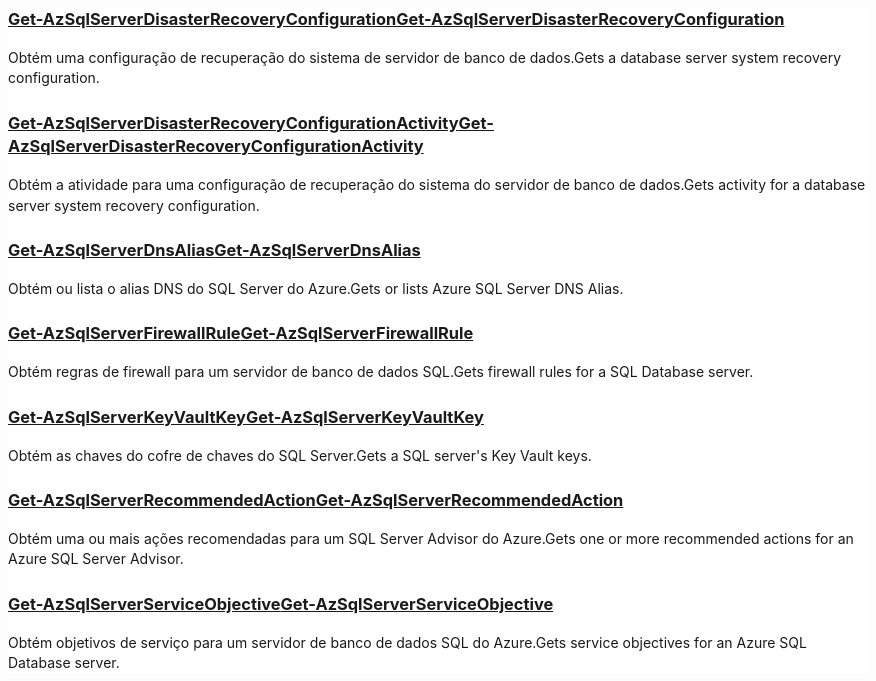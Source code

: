 ### [<span data-ttu-id="01b7c-317">Get-AzSqlServerDisasterRecoveryConfiguration</span><span class="sxs-lookup"><span data-stu-id="01b7c-317">Get-AzSqlServerDisasterRecoveryConfiguration</span></span>](Get-AzSqlServerDisasterRecoveryConfiguration.md)
<span data-ttu-id="01b7c-318">Obtém uma configuração de recuperação do sistema de servidor de banco de dados.</span><span class="sxs-lookup"><span data-stu-id="01b7c-318">Gets a database server system recovery configuration.</span></span>

### [<span data-ttu-id="01b7c-319">Get-AzSqlServerDisasterRecoveryConfigurationActivity</span><span class="sxs-lookup"><span data-stu-id="01b7c-319">Get-AzSqlServerDisasterRecoveryConfigurationActivity</span></span>](Get-AzSqlServerDisasterRecoveryConfigurationActivity.md)
<span data-ttu-id="01b7c-320">Obtém a atividade para uma configuração de recuperação do sistema do servidor de banco de dados.</span><span class="sxs-lookup"><span data-stu-id="01b7c-320">Gets activity for a database server system recovery configuration.</span></span>

### [<span data-ttu-id="01b7c-321">Get-AzSqlServerDnsAlias</span><span class="sxs-lookup"><span data-stu-id="01b7c-321">Get-AzSqlServerDnsAlias</span></span>](Get-AzSqlServerDnsAlias.md)
<span data-ttu-id="01b7c-322">Obtém ou lista o alias DNS do SQL Server do Azure.</span><span class="sxs-lookup"><span data-stu-id="01b7c-322">Gets or lists Azure SQL Server DNS Alias.</span></span>

### [<span data-ttu-id="01b7c-323">Get-AzSqlServerFirewallRule</span><span class="sxs-lookup"><span data-stu-id="01b7c-323">Get-AzSqlServerFirewallRule</span></span>](Get-AzSqlServerFirewallRule.md)
<span data-ttu-id="01b7c-324">Obtém regras de firewall para um servidor de banco de dados SQL.</span><span class="sxs-lookup"><span data-stu-id="01b7c-324">Gets firewall rules for a SQL Database server.</span></span>

### [<span data-ttu-id="01b7c-325">Get-AzSqlServerKeyVaultKey</span><span class="sxs-lookup"><span data-stu-id="01b7c-325">Get-AzSqlServerKeyVaultKey</span></span>](Get-AzSqlServerKeyVaultKey.md)
<span data-ttu-id="01b7c-326">Obtém as chaves do cofre de chaves do SQL Server.</span><span class="sxs-lookup"><span data-stu-id="01b7c-326">Gets a SQL server's Key Vault keys.</span></span>

### [<span data-ttu-id="01b7c-327">Get-AzSqlServerRecommendedAction</span><span class="sxs-lookup"><span data-stu-id="01b7c-327">Get-AzSqlServerRecommendedAction</span></span>](Get-AzSqlServerRecommendedAction.md)
<span data-ttu-id="01b7c-328">Obtém uma ou mais ações recomendadas para um SQL Server Advisor do Azure.</span><span class="sxs-lookup"><span data-stu-id="01b7c-328">Gets one or more recommended actions for an Azure SQL Server Advisor.</span></span>

### [<span data-ttu-id="01b7c-329">Get-AzSqlServerServiceObjective</span><span class="sxs-lookup"><span data-stu-id="01b7c-329">Get-AzSqlServerServiceObjective</span></span>](Get-AzSqlServerServiceObjective.md)
<span data-ttu-id="01b7c-330">Obtém objetivos de serviço para um servidor de banco de dados SQL do Azure.</span><span class="sxs-lookup"><span data-stu-id="01b7c-330">Gets service objectives for an Azure SQL Database server.</span></span>

